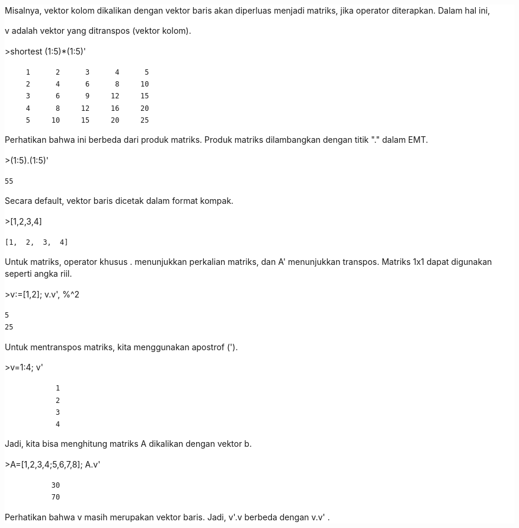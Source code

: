 
Misalnya, vektor kolom dikalikan dengan vektor baris akan diperluas
menjadi matriks, jika operator diterapkan. Dalam hal ini, 


v adalah vektor yang ditranspos (vektor kolom).


\>shortest (1:5)\*(1:5)'


         1      2      3      4      5 
         2      4      6      8     10 
         3      6      9     12     15 
         4      8     12     16     20 
         5     10     15     20     25 

Perhatikan bahwa ini berbeda dari produk matriks. Produk matriks
dilambangkan dengan titik "." dalam EMT.


\>(1:5).(1:5)'


    55

Secara default, vektor baris dicetak dalam format kompak.


\>[1,2,3,4]


    [1,  2,  3,  4]

Untuk matriks, operator khusus . menunjukkan perkalian matriks, dan A'
menunjukkan transpos. Matriks 1x1 dapat digunakan seperti angka riil.


\>v:=[1,2]; v.v', %^2


    5
    25

Untuk mentranspos matriks, kita menggunakan apostrof (').


\>v=1:4; v'


                1 
                2 
                3 
                4 

Jadi, kita bisa menghitung matriks A dikalikan dengan vektor b.


\>A=[1,2,3,4;5,6,7,8]; A.v'


               30 
               70 

Perhatikan bahwa v masih merupakan vektor baris. Jadi, v'.v berbeda
dengan v.v' .

